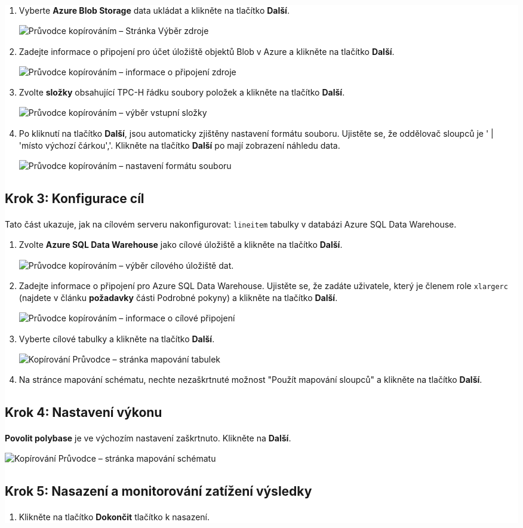 1. Vyberte **Azure Blob Storage** data ukládat a klikněte na tlačítko **Další**.

    ![Průvodce kopírováním – Stránka Výběr zdroje](media/data-factory-load-sql-data-warehouse/select-source-connection.png)

2. Zadejte informace o připojení pro účet úložiště objektů Blob v Azure a klikněte na tlačítko **Další**.

    ![Průvodce kopírováním – informace o připojení zdroje](media/data-factory-load-sql-data-warehouse/source-connection-info.png)

3. Zvolte **složky** obsahující TPC-H řádku soubory položek a klikněte na tlačítko **Další**.

    ![Průvodce kopírováním – výběr vstupní složky](media/data-factory-load-sql-data-warehouse/select-input-folder.png)

4. Po kliknutí na tlačítko **Další**, jsou automaticky zjištěny nastavení formátu souboru.  Ujistěte se, že oddělovač sloupců je ' | 'místo výchozí čárkou','.  Klikněte na tlačítko **Další** po mají zobrazení náhledu data.

    ![Průvodce kopírováním – nastavení formátu souboru](media/data-factory-load-sql-data-warehouse/file-format-settings.png)

## <a name="step-3-configure-destination"></a>Krok 3: Konfigurace cíl
Tato část ukazuje, jak na cílovém serveru nakonfigurovat: `lineitem` tabulky v databázi Azure SQL Data Warehouse.

1. Zvolte **Azure SQL Data Warehouse** jako cílové úložiště a klikněte na tlačítko **Další**.

    ![Průvodce kopírováním – výběr cílového úložiště dat.](media/data-factory-load-sql-data-warehouse/select-destination-data-store.png)

2. Zadejte informace o připojení pro Azure SQL Data Warehouse.  Ujistěte se, že zadáte uživatele, který je členem role `xlargerc` (najdete v článku **požadavky** části Podrobné pokyny) a klikněte na tlačítko **Další**.

    ![Průvodce kopírováním – informace o cílové připojení](media/data-factory-load-sql-data-warehouse/destination-connection-info.png)

3. Vyberte cílové tabulky a klikněte na tlačítko **Další**.

    ![Kopírování Průvodce – stránka mapování tabulek](media/data-factory-load-sql-data-warehouse/table-mapping-page.png)

4. Na stránce mapování schématu, nechte nezaškrtnuté možnost "Použít mapování sloupců" a klikněte na tlačítko **Další**.

## <a name="step-4-performance-settings"></a>Krok 4: Nastavení výkonu

**Povolit polybase** je ve výchozím nastavení zaškrtnuto.  Klikněte na **Další**.

![Kopírování Průvodce – stránka mapování schématu](media/data-factory-load-sql-data-warehouse/performance-settings-page.png)

## <a name="step-5-deploy-and-monitor-load-results"></a>Krok 5: Nasazení a monitorování zatížení výsledky
1. Klikněte na tlačítko **Dokončit** tlačítko k nasazení.
